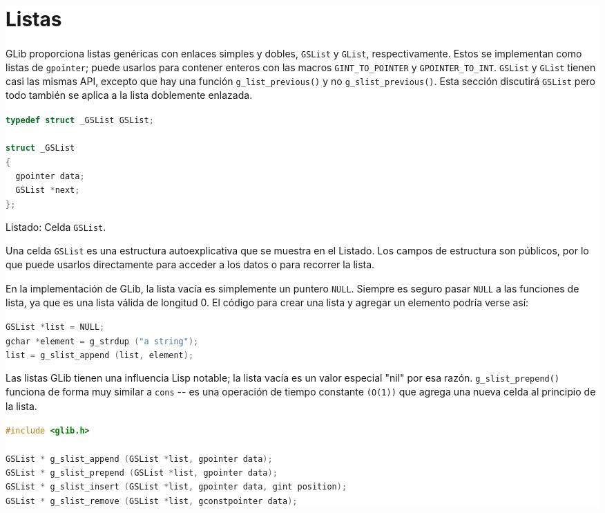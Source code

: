 # Listas

GLib proporciona listas genéricas con enlaces simples y dobles, `GSList` y `GList`, respectivamente. Estos se implementan como listas de `gpointer`; puede usarlos para contener enteros con las macros `GINT_TO_POINTER` y `GPOINTER_TO_INT`. `GSList` y `GList` tienen casi las mismas API, excepto que hay una función `g_list_previous()` y no `g_slist_previous()`. Esta sección discutirá `GSList` pero todo también se aplica a la lista doblemente enlazada.

<a id="glib-gslist-cell"></a>

```c
typedef struct _GSList GSList;

struct _GSList
{
  gpointer data;
  GSList *next;
};
```

<div class="caption">

<p><span class="glib-gslist-cell">Listado</span>: Celda <code>GSList</code>.</p>

</div>

Una celda `GSList` es una estructura autoexplicativa que se muestra en el <span class="glib-gslist-cell">Listado</span>. Los campos de estructura son públicos, por lo que puede usarlos directamente para acceder a los datos o para recorrer la lista.

En la implementación de GLib, la lista vacía es simplemente un puntero `NULL`. Siempre es seguro pasar `NULL` a las funciones de lista, ya que es una lista válida de longitud 0. El código para crear una lista y agregar un elemento podría verse así:

```c
GSList *list = NULL;
gchar *element = g_strdup ("a string");
list = g_slist_append (list, element);
```

Las listas GLib tienen una influencia Lisp notable; la lista vacía es un valor especial "nil" por esa razón. `g_slist_prepend()` funciona de forma muy similar a `cons` -- es una operación de tiempo constante `(O(1))` que agrega una nueva celda al principio de la lista.

<a id="glib-listchanging"></a>

```c
#include <glib.h>

GSList * g_slist_append (GSList *list, gpointer data);
GSList * g_slist_prepend (GSList *list, gpointer data);
GSList * g_slist_insert (GSList *list, gpointer data, gint position);
GSList * g_slist_remove (GSList *list, gconstpointer data);
```

<div class="caption">
